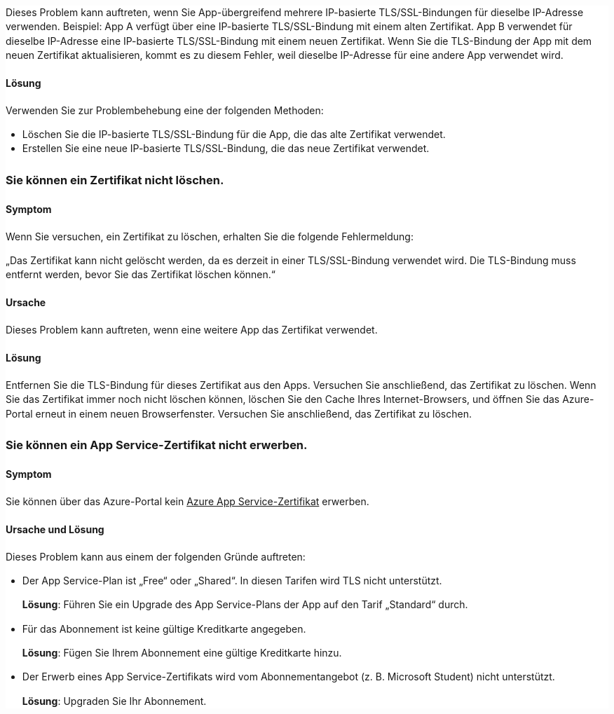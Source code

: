 Dieses Problem kann auftreten, wenn Sie App-übergreifend mehrere IP-basierte TLS/SSL-Bindungen für dieselbe IP-Adresse verwenden. Beispiel: App A verfügt über eine IP-basierte TLS/SSL-Bindung mit einem alten Zertifikat. App B verwendet für dieselbe IP-Adresse eine IP-basierte TLS/SSL-Bindung mit einem neuen Zertifikat. Wenn Sie die TLS-Bindung der App mit dem neuen Zertifikat aktualisieren, kommt es zu diesem Fehler, weil dieselbe IP-Adresse für eine andere App verwendet wird. 

#### <a name="solution"></a>Lösung 

Verwenden Sie zur Problembehebung eine der folgenden Methoden:

- Löschen Sie die IP-basierte TLS/SSL-Bindung für die App, die das alte Zertifikat verwendet. 
- Erstellen Sie eine neue IP-basierte TLS/SSL-Bindung, die das neue Zertifikat verwendet.

### <a name="you-cant-delete-a-certificate"></a>Sie können ein Zertifikat nicht löschen. 

#### <a name="symptom"></a>Symptom

Wenn Sie versuchen, ein Zertifikat zu löschen, erhalten Sie die folgende Fehlermeldung:

„Das Zertifikat kann nicht gelöscht werden, da es derzeit in einer TLS/SSL-Bindung verwendet wird. Die TLS-Bindung muss entfernt werden, bevor Sie das Zertifikat löschen können.“

#### <a name="cause"></a>Ursache

Dieses Problem kann auftreten, wenn eine weitere App das Zertifikat verwendet.

#### <a name="solution"></a>Lösung

Entfernen Sie die TLS-Bindung für dieses Zertifikat aus den Apps. Versuchen Sie anschließend, das Zertifikat zu löschen. Wenn Sie das Zertifikat immer noch nicht löschen können, löschen Sie den Cache Ihres Internet-Browsers, und öffnen Sie das Azure-Portal erneut in einem neuen Browserfenster. Versuchen Sie anschließend, das Zertifikat zu löschen.

### <a name="you-cant-purchase-an-app-service-certificate"></a>Sie können ein App Service-Zertifikat nicht erwerben. 

#### <a name="symptom"></a>Symptom
Sie können über das Azure-Portal kein [Azure App Service-Zertifikat](./configure-ssl-certificate.md#import-an-app-service-certificate) erwerben.

#### <a name="cause-and-solution"></a>Ursache und Lösung
Dieses Problem kann aus einem der folgenden Gründe auftreten:

- Der App Service-Plan ist „Free“ oder „Shared“. In diesen Tarifen wird TLS nicht unterstützt. 

    **Lösung**: Führen Sie ein Upgrade des App Service-Plans der App auf den Tarif „Standard“ durch.

- Für das Abonnement ist keine gültige Kreditkarte angegeben.

    **Lösung**: Fügen Sie Ihrem Abonnement eine gültige Kreditkarte hinzu. 

- Der Erwerb eines App Service-Zertifikats wird vom Abonnementangebot (z. B. Microsoft Student) nicht unterstützt.  

    **Lösung**: Upgraden Sie Ihr Abonnement. 
